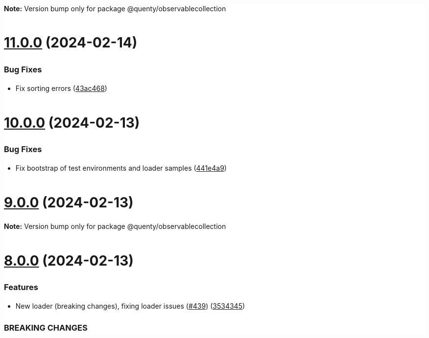 **Note:** Version bump only for package @quenty/observablecollection





# [11.0.0](https://github.com/Quenty/NevermoreEngine/compare/@quenty/observablecollection@10.0.0...@quenty/observablecollection@11.0.0) (2024-02-14)


### Bug Fixes

* Fix sorting errors ([43ac468](https://github.com/Quenty/NevermoreEngine/commit/43ac468dd49147011c04e9d61e08573fb543423c))





# [10.0.0](https://github.com/Quenty/NevermoreEngine/compare/@quenty/observablecollection@9.0.0...@quenty/observablecollection@10.0.0) (2024-02-13)


### Bug Fixes

* Fix bootstrap of test environments and loader samples ([441e4a9](https://github.com/Quenty/NevermoreEngine/commit/441e4a90d19fcc203da2fdedc08e532c20d52f99))





# [9.0.0](https://github.com/Quenty/NevermoreEngine/compare/@quenty/observablecollection@8.0.0...@quenty/observablecollection@9.0.0) (2024-02-13)

**Note:** Version bump only for package @quenty/observablecollection





# [8.0.0](https://github.com/Quenty/NevermoreEngine/compare/@quenty/observablecollection@7.0.0...@quenty/observablecollection@8.0.0) (2024-02-13)


### Features

* New loader (breaking changes), fixing loader issues  ([#439](https://github.com/Quenty/NevermoreEngine/issues/439)) ([3534345](https://github.com/Quenty/NevermoreEngine/commit/353434522918812953bd9f13fece73e27a4d034d))


### BREAKING CHANGES
